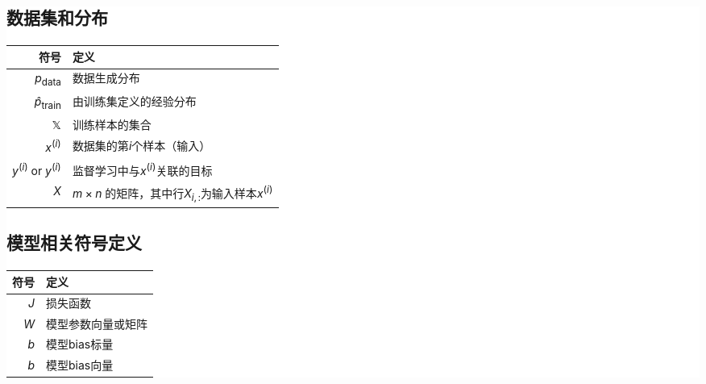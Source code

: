 
##  数据集和分布


|   符号   |   定义   |
| ---: | :--- |
|$\displaystyle p_{\text{data}}$  |      数据生成分布|
|$\displaystyle \hat{p}_{\text{train}}$  |   由训练集定义的经验分布|
|$\displaystyle \mathbb{X}$  |           训练样本的集合|
|$\displaystyle \boldsymbol{\mathit{x}}^{(i)}$  |         数据集的第$i$个样本（输入）|
|$\displaystyle y^{(i)}\text{ or }\boldsymbol{\mathit{y}}^{(i)}$  |监督学习中与$\boldsymbol{\mathit{x}}^{(i)}$关联的目标|
|$\displaystyle \boldsymbol{\mathit{X}}$  |            $m \times n$ 的矩阵，其中行$\boldsymbol{\mathit{X}}_{i,:}$为输入样本$\boldsymbol{\mathit{x}}^{(i)}$|


##  模型相关符号定义


|   符号   |   定义   |
| ---: | :--- |
|$\displaystyle J$  |      损失函数|
|$\displaystyle \boldsymbol{\mathit{W}}$  |模型参数向量或矩阵|
|$\displaystyle b$  |          模型bias标量|
|$\displaystyle \boldsymbol{\mathit{b}}$  |          模型bias向量|
